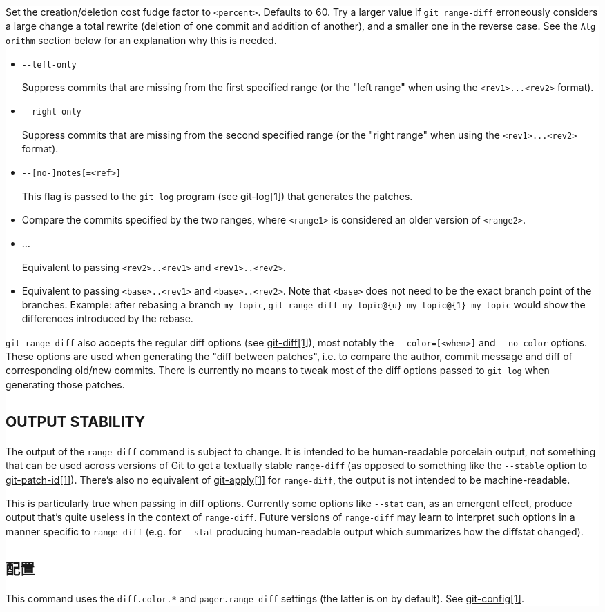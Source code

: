   Set the creation/deletion cost fudge factor to `<percent>`. Defaults to 60. Try a larger value if `git range-diff` erroneously considers a large change a total rewrite (deletion of one commit and addition of another), and a smaller one in the reverse case. See the ``Algorithm`` section below for an explanation why this is needed.

- `--left-only`

  Suppress commits that are missing from the first specified range (or the "left range" when using the `<rev1>...<rev2>` format).

- `--right-only`

  Suppress commits that are missing from the second specified range (or the "right range" when using the `<rev1>...<rev2>` format).

- `--[no-]notes[=<ref>]`

  This flag is passed to the `git log` program (see [git-log[1]](../git-log)) that generates the patches.

- <range1> <range2>

  Compare the commits specified by the two ranges, where `<range1>` is considered an older version of `<range2>`.

- <rev1>…<rev2>

  Equivalent to passing `<rev2>..<rev1>` and `<rev1>..<rev2>`.

- <base> <rev1> <rev2>

  Equivalent to passing `<base>..<rev1>` and `<base>..<rev2>`. Note that `<base>` does not need to be the exact branch point of the branches. Example: after rebasing a branch `my-topic`, `git range-diff my-topic@{u} my-topic@{1} my-topic` would show the differences introduced by the rebase.

`git range-diff` also accepts the regular diff options (see [git-diff[1]](../git-diff)), most notably the `--color=[<when>]` and `--no-color` options. These options are used when generating the "diff between patches", i.e. to compare the author, commit message and diff of corresponding old/new commits. There is currently no means to tweak most of the diff options passed to `git log` when generating those patches.

## OUTPUT STABILITY

The output of the `range-diff` command is subject to change. It is intended to be human-readable porcelain output, not something that can be used across versions of Git to get a textually stable `range-diff` (as opposed to something like the `--stable` option to [git-patch-id[1]](../git-patch-id)). There’s also no equivalent of [git-apply[1]](../git-apply) for `range-diff`, the output is not intended to be machine-readable.

This is particularly true when passing in diff options. Currently some options like `--stat` can, as an emergent effect, produce output that’s quite useless in the context of `range-diff`. Future versions of `range-diff` may learn to interpret such options in a manner specific to `range-diff` (e.g. for `--stat` producing human-readable output which summarizes how the diffstat changed).

## 配置

This command uses the `diff.color.*` and `pager.range-diff` settings (the latter is on by default). See [git-config[1]](../git-config).
